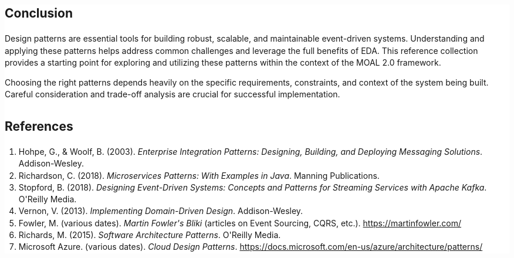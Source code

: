 ## Conclusion

Design patterns are essential tools for building robust, scalable, and maintainable event-driven systems. Understanding and applying these patterns helps address common challenges and leverage the full benefits of EDA. This reference collection provides a starting point for exploring and utilizing these patterns within the context of the MOAL 2.0 framework.

Choosing the right patterns depends heavily on the specific requirements, constraints, and context of the system being built. Careful consideration and trade-off analysis are crucial for successful implementation.

## References

1. Hohpe, G., & Woolf, B. (2003). *Enterprise Integration Patterns: Designing, Building, and Deploying Messaging Solutions*. Addison-Wesley.
2. Richardson, C. (2018). *Microservices Patterns: With Examples in Java*. Manning Publications.
3. Stopford, B. (2018). *Designing Event-Driven Systems: Concepts and Patterns for Streaming Services with Apache Kafka*. O'Reilly Media.
4. Vernon, V. (2013). *Implementing Domain-Driven Design*. Addison-Wesley.
5. Fowler, M. (various dates). *Martin Fowler's Bliki* (articles on Event Sourcing, CQRS, etc.). https://martinfowler.com/
6. Richards, M. (2015). *Software Architecture Patterns*. O'Reilly Media.
7. Microsoft Azure. (various dates). *Cloud Design Patterns*. https://docs.microsoft.com/en-us/azure/architecture/patterns/
